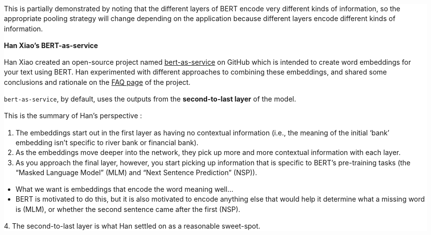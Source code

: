 This is partially demonstrated by noting that the different layers of BERT encode very different kinds of information, so the appropriate pooling strategy will change depending on the application because different layers encode different kinds of information.

**Han Xiao’s BERT-as-service**

Han Xiao created an open-source project named [bert-as-service](https://github.com/hanxiao/bert-as-service) on GitHub which is intended to create word embeddings for your text using BERT. Han experimented with different approaches to combining these embeddings, and shared some conclusions and rationale on the [FAQ page](https://github.com/hanxiao/bert-as-service#speech_balloon-faq) of the project.

`bert-as-service`, by default, uses the outputs from the **second-to-last layer** of the model.

This is the summary of Han’s perspective :

1.  The embeddings start out in the first layer as having no contextual information (i.e., the meaning of the initial ‘bank’ embedding isn’t specific to river bank or financial bank).
2.  As the embeddings move deeper into the network, they pick up more and more contextual information with each layer.
3.  As you approach the final layer, however, you start picking up information that is specific to BERT’s pre-training tasks (the “Masked Language Model” (MLM) and “Next Sentence Prediction” (NSP)).

*   What we want is embeddings that encode the word meaning well…
*   BERT is motivated to do this, but it is also motivated to encode anything else that would help it determine what a missing word is (MLM), or whether the second sentence came after the first (NSP).

4\. The second-to-last layer is what Han settled on as a reasonable sweet-spot.